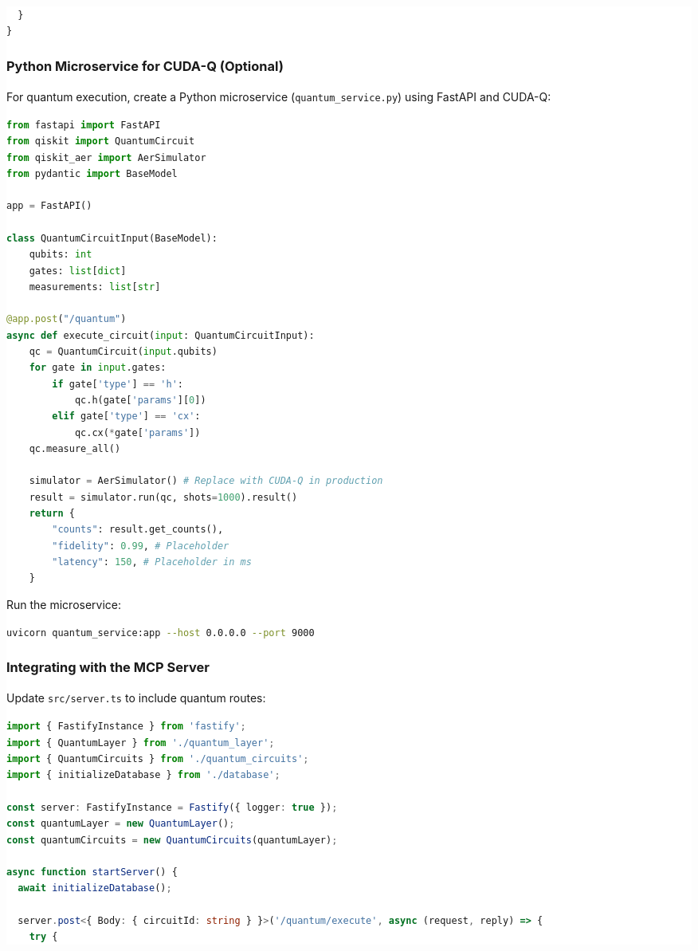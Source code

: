 ```typescript
  }
}
```

### Python Microservice for CUDA-Q (Optional)

For quantum execution, create a Python microservice (`quantum_service.py`) using FastAPI and CUDA-Q:

```python
from fastapi import FastAPI
from qiskit import QuantumCircuit
from qiskit_aer import AerSimulator
from pydantic import BaseModel

app = FastAPI()

class QuantumCircuitInput(BaseModel):
    qubits: int
    gates: list[dict]
    measurements: list[str]

@app.post("/quantum")
async def execute_circuit(input: QuantumCircuitInput):
    qc = QuantumCircuit(input.qubits)
    for gate in input.gates:
        if gate['type'] == 'h':
            qc.h(gate['params'][0])
        elif gate['type'] == 'cx':
            qc.cx(*gate['params'])
    qc.measure_all()

    simulator = AerSimulator() # Replace with CUDA-Q in production
    result = simulator.run(qc, shots=1000).result()
    return {
        "counts": result.get_counts(),
        "fidelity": 0.99, # Placeholder
        "latency": 150, # Placeholder in ms
    }
```

Run the microservice:

```bash
uvicorn quantum_service:app --host 0.0.0.0 --port 9000
```

### Integrating with the MCP Server

Update `src/server.ts` to include quantum routes:

```typescript
import { FastifyInstance } from 'fastify';
import { QuantumLayer } from './quantum_layer';
import { QuantumCircuits } from './quantum_circuits';
import { initializeDatabase } from './database';

const server: FastifyInstance = Fastify({ logger: true });
const quantumLayer = new QuantumLayer();
const quantumCircuits = new QuantumCircuits(quantumLayer);

async function startServer() {
  await initializeDatabase();

  server.post<{ Body: { circuitId: string } }>('/quantum/execute', async (request, reply) => {
    try {
```